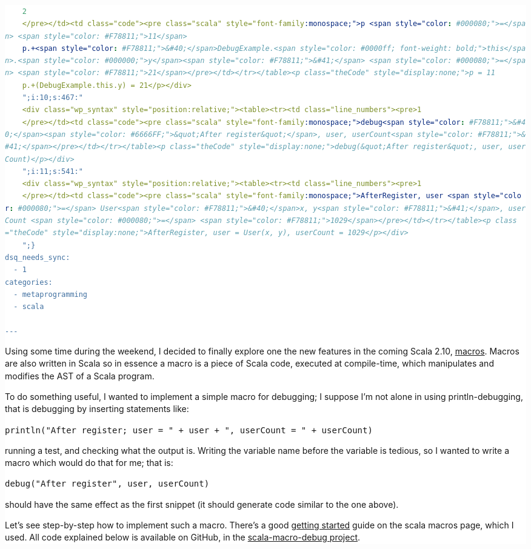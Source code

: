 ```yaml
    2
    </pre></td><td class="code"><pre class="scala" style="font-family:monospace;">p <span style="color: #000080;">=</span> <span style="color: #F78811;">11</span>
    p.+<span style="color: #F78811;">&#40;</span>DebugExample.<span style="color: #0000ff; font-weight: bold;">this</span>.<span style="color: #000000;">y</span><span style="color: #F78811;">&#41;</span> <span style="color: #000080;">=</span> <span style="color: #F78811;">21</span></pre></td></tr></table><p class="theCode" style="display:none;">p = 11
    p.+(DebugExample.this.y) = 21</p></div>
    ";i:10;s:467:"
    <div class="wp_syntax" style="position:relative;"><table><tr><td class="line_numbers"><pre>1
    </pre></td><td class="code"><pre class="scala" style="font-family:monospace;">debug<span style="color: #F78811;">&#40;</span><span style="color: #6666FF;">&quot;After register&quot;</span>, user, userCount<span style="color: #F78811;">&#41;</span></pre></td></tr></table><p class="theCode" style="display:none;">debug(&quot;After register&quot;, user, userCount)</p></div>
    ";i:11;s:541:"
    <div class="wp_syntax" style="position:relative;"><table><tr><td class="line_numbers"><pre>1
    </pre></td><td class="code"><pre class="scala" style="font-family:monospace;">AfterRegister, user <span style="color: #000080;">=</span> User<span style="color: #F78811;">&#40;</span>x, y<span style="color: #F78811;">&#41;</span>, userCount <span style="color: #000080;">=</span> <span style="color: #F78811;">1029</span></pre></td></tr></table><p class="theCode" style="display:none;">AfterRegister, user = User(x, y), userCount = 1029</p></div>
    ";}
dsq_needs_sync:
  - 1
categories:
  - metaprogramming
  - scala

---
```

Using some time during the weekend, I decided to finally explore one the new features in the coming Scala 2.10, [macros][1]. Macros are also written in Scala so in essence a macro is a piece of Scala code, executed at compile-time, which manipulates and modifies the AST of a Scala program.

To do something useful, I wanted to implement a simple macro for debugging; I suppose I&#8217;m not alone in using println-debugging, that is debugging by inserting statements like:

<pre lang="scala" line="1">println("After register; user = " + user + ", userCount = " + userCount)
</pre>

running a test, and checking what the output is. Writing the variable name before the variable is tedious, so I wanted to write a macro which would do that for me; that is:

<pre lang="scala" line="1">debug("After register", user, userCount)
</pre>

should have the same effect as the first snippet (it should generate code similar to the one above). 

Let&#8217;s see step-by-step how to implement such a macro. There&#8217;s a good [getting started][2] guide on the scala macros page, which I used. All code explained below is available on GitHub, in the [scala-macro-debug project][3].


 [1]: http://scalamacros.org/
 [2]: http://scalamacros.org/documentation/gettingstarted.html
 [3]: https://github.com/adamw/scala-macro-debug
 [4]: http://www.scala-sbt.org/
 [5]: https://github.com/adamw/scala-macro-debug/blob/7c36fca26ca934ba2eb5dc2036eb67c8475941ec/project/Build.scala
 [6]: https://github.com/adamw/scala-macro-debug/blob/15fc8af48a6e7772c44b726513949a8ac9c9e3b7/macros/src/main/scala/com/softwaremill/debug/DebugMacros.scala
 [7]: https://github.com/adamw/scala-macro-debug/
 [8]: https://github.com/pniederw/expecty
 [9]: https://github.com/retronym/macrocosm